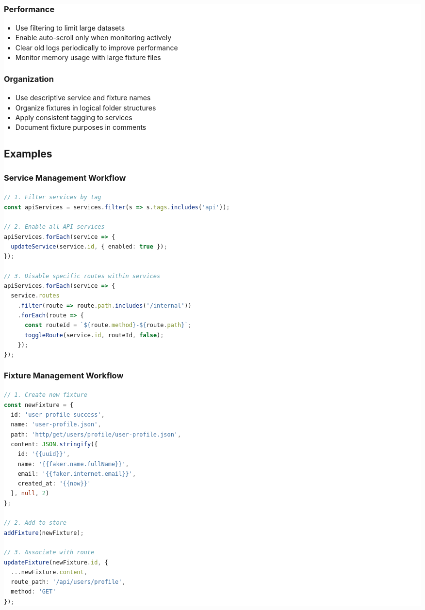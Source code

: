 ### Performance
- Use filtering to limit large datasets
- Enable auto-scroll only when monitoring actively
- Clear old logs periodically to improve performance
- Monitor memory usage with large fixture files

### Organization
- Use descriptive service and fixture names
- Organize fixtures in logical folder structures
- Apply consistent tagging to services
- Document fixture purposes in comments

## Examples

### Service Management Workflow

```typescript
// 1. Filter services by tag
const apiServices = services.filter(s => s.tags.includes('api'));

// 2. Enable all API services
apiServices.forEach(service => {
  updateService(service.id, { enabled: true });
});

// 3. Disable specific routes within services
apiServices.forEach(service => {
  service.routes
    .filter(route => route.path.includes('/internal'))
    .forEach(route => {
      const routeId = `${route.method}-${route.path}`;
      toggleRoute(service.id, routeId, false);
    });
});
```

### Fixture Management Workflow

```typescript
// 1. Create new fixture
const newFixture = {
  id: 'user-profile-success',
  name: 'user-profile.json',
  path: 'http/get/users/profile/user-profile.json',
  content: JSON.stringify({
    id: '{{uuid}}',
    name: '{{faker.name.fullName}}',
    email: '{{faker.internet.email}}',
    created_at: '{{now}}'
  }, null, 2)
};

// 2. Add to store
addFixture(newFixture);

// 3. Associate with route
updateFixture(newFixture.id, {
  ...newFixture.content,
  route_path: '/api/users/profile',
  method: 'GET'
});
```
